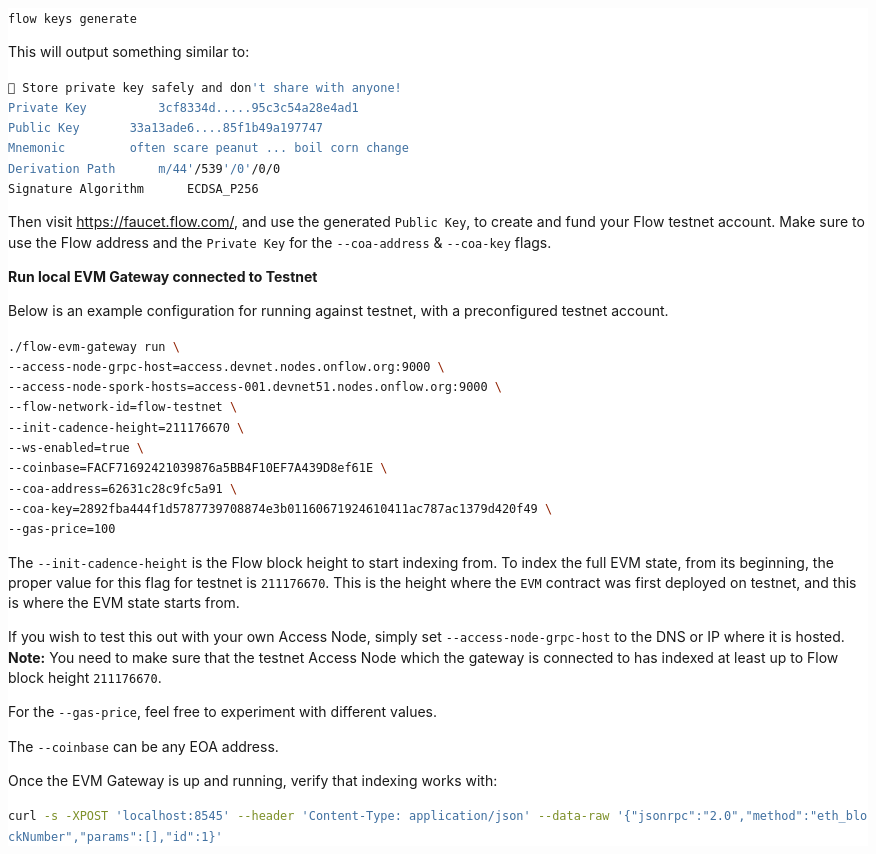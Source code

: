 ```bash
flow keys generate
```

This will output something similar to:

```bash
🔴️ Store private key safely and don't share with anyone!
Private Key 		 3cf8334d.....95c3c54a28e4ad1
Public Key 		 33a13ade6....85f1b49a197747
Mnemonic 		 often scare peanut ... boil corn change
Derivation Path 	 m/44'/539'/0'/0/0
Signature Algorithm 	 ECDSA_P256
```

Then visit https://faucet.flow.com/, and use the generated `Public Key`, to create and fund your Flow testnet account.
Make sure to use the Flow address and the `Private Key` for the `--coa-address` & `--coa-key` flags.

**Run local EVM Gateway connected to Testnet**

Below is an example configuration for running against testnet, with a preconfigured testnet account.

```bash
./flow-evm-gateway run \
--access-node-grpc-host=access.devnet.nodes.onflow.org:9000 \
--access-node-spork-hosts=access-001.devnet51.nodes.onflow.org:9000 \
--flow-network-id=flow-testnet \
--init-cadence-height=211176670 \
--ws-enabled=true \
--coinbase=FACF71692421039876a5BB4F10EF7A439D8ef61E \
--coa-address=62631c28c9fc5a91 \
--coa-key=2892fba444f1d5787739708874e3b01160671924610411ac787ac1379d420f49 \
--gas-price=100
```

The `--init-cadence-height` is the Flow block height to start indexing from. To index the full EVM state, from its beginning, the proper value for this flag for testnet is `211176670`. This is the height where the `EVM` contract was first deployed on testnet, and this is where the EVM state starts from.

If you wish to test this out with your own Access Node, simply set `--access-node-grpc-host` to the DNS or IP where it is hosted.
**Note:** You need to make sure that the testnet Access Node which the gateway is connected to has indexed at least up to Flow block height `211176670`.

For the `--gas-price`, feel free to experiment with different values.

The `--coinbase` can be any EOA address.

Once the EVM Gateway is up and running, verify that indexing works with:

```bash
curl -s -XPOST 'localhost:8545' --header 'Content-Type: application/json' --data-raw '{"jsonrpc":"2.0","method":"eth_blockNumber","params":[],"id":1}'
```
